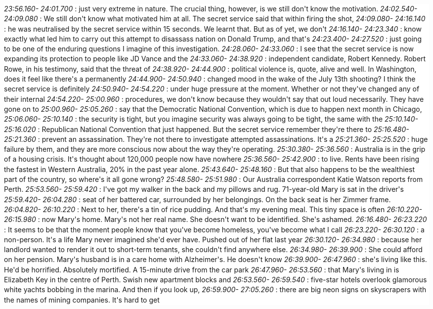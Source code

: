 *23:56.160- 24:01.700* :  just very extreme in nature. The crucial thing, however, is we still don't know the motivation.
*24:02.540- 24:09.080* :  We still don't know what motivated him at all. The secret service said that within firing the shot,
*24:09.080- 24:16.140* :  he was neutralised by the secret service within 15 seconds. We learnt that. But as of yet, we don't
*24:16.140- 24:23.340* :  know exactly what led him to carry out this attempt to disassass nation on Donald Trump, and that's
*24:23.400- 24:27.520* :  just going to be one of the enduring questions I imagine of this investigation.
*24:28.060- 24:33.060* :  I see that the secret service is now expanding its protection to people like JD Vance and the
*24:33.060- 24:38.920* :  independent candidate, Robert Kennedy. Robert Rowe, in his testimony, said that the threat of
*24:38.920- 24:44.900* :  political violence is, quote, alive and well. In Washington, does it feel like there's a permanently
*24:44.900- 24:50.940* :  changed mood in the wake of the July 13th shooting? I think the secret service is definitely
*24:50.940- 24:54.220* :  under huge pressure at the moment. Whether or not they've changed any of their internal
*24:54.220- 25:00.960* :  procedures, we don't know because they wouldn't say that out loud necessarily. They have gone on to
*25:00.960- 25:05.260* :  say that the Democratic National Convention, which is due to happen next month in Chicago,
*25:06.060- 25:10.140* :  the security is tight, but you imagine security was always going to be tight, the same with the
*25:10.140- 25:16.020* :  Republican National Convention that just happened. But the secret service remember they're there to
*25:16.480- 25:21.360* :  prevent an assassination. They're not there to investigate attempted assassinations. It's a
*25:21.360- 25:25.520* :  huge failure by them, and they are more conscious now about the way they're operating.
*25:30.380- 25:36.560* :  Australia is in the grip of a housing crisis. It's thought about 120,000 people now have nowhere
*25:36.560- 25:42.900* :  to live. Rents have been rising the fastest in Western Australia, 20% in the past year alone.
*25:43.640- 25:48.160* :  But that also happens to be the wealthiest part of the country, so where's it all gone wrong?
*25:48.580- 25:51.980* :  Our Australia correspondent Katie Watson reports from Perth.
*25:53.560- 25:59.420* :  I've got my walker in the back and my pillows and rug. 71-year-old Mary is sat in the driver's
*25:59.420- 26:04.280* :  seat of her battered car, surrounded by her belongings. On the back seat is her Zimmer frame.
*26:04.820- 26:10.220* :  Next to her, there's a tin of rice pudding. And that's my evening meal. This tiny space is often
*26:10.220- 26:15.980* :  now Mary's home. Mary's not her real name. She doesn't want to be identified. She's ashamed.
*26:16.480- 26:23.220* :  It seems to be that the moment people know that you've become homeless, you've become what I call
*26:23.220- 26:30.120* :  a non-person. It's a life Mary never imagined she'd ever have. Pushed out of her flat last year
*26:30.120- 26:34.980* :  because her landlord wanted to render it out to short-term tenants, she couldn't find anywhere else.
*26:34.980- 26:39.900* :  She could afford on her pension. Mary's husband is in a care home with Alzheimer's. He doesn't know
*26:39.900- 26:47.960* :  she's living like this. He'd be horrified. Absolutely mortified. A 15-minute drive from the car park
*26:47.960- 26:53.560* :  that Mary's living in is Elizabeth Key in the centre of Perth. Swish new apartment blocks and
*26:53.560- 26:59.540* :  five-star hotels overlook glamorous white yachts bobbing in the marina. And then if you look up,
*26:59.900- 27:05.260* :  there are big neon signs on skyscrapers with the names of mining companies. It's hard to get